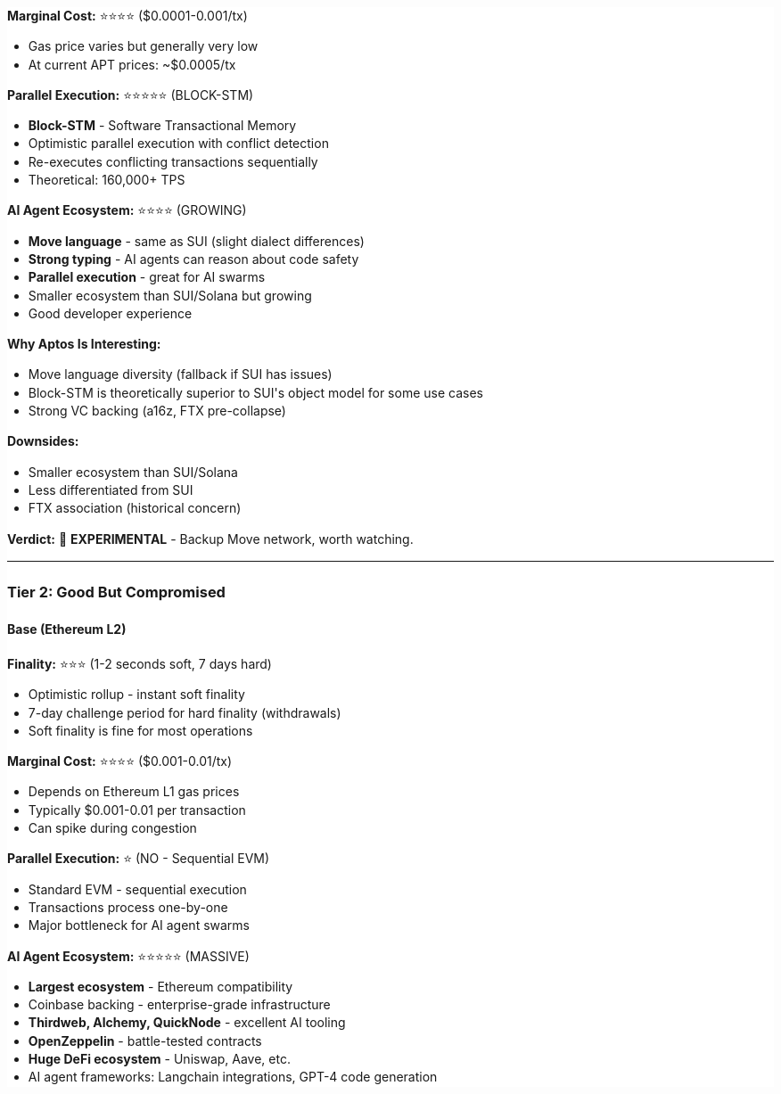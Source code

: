 **Marginal Cost:** ⭐⭐⭐⭐ ($0.0001-0.001/tx)
- Gas price varies but generally very low
- At current APT prices: ~$0.0005/tx

**Parallel Execution:** ⭐⭐⭐⭐⭐ (BLOCK-STM)
- **Block-STM** - Software Transactional Memory
- Optimistic parallel execution with conflict detection
- Re-executes conflicting transactions sequentially
- Theoretical: 160,000+ TPS

**AI Agent Ecosystem:** ⭐⭐⭐⭐ (GROWING)
- **Move language** - same as SUI (slight dialect differences)
- **Strong typing** - AI agents can reason about code safety
- **Parallel execution** - great for AI swarms
- Smaller ecosystem than SUI/Solana but growing
- Good developer experience

**Why Aptos Is Interesting:**
- Move language diversity (fallback if SUI has issues)
- Block-STM is theoretically superior to SUI's object model for some use cases
- Strong VC backing (a16z, FTX pre-collapse)

**Downsides:**
- Smaller ecosystem than SUI/Solana
- Less differentiated from SUI
- FTX association (historical concern)

**Verdict:** 🥉 **EXPERIMENTAL** - Backup Move network, worth watching.

---

### Tier 2: Good But Compromised

#### **Base (Ethereum L2)**

**Finality:** ⭐⭐⭐ (1-2 seconds soft, 7 days hard)
- Optimistic rollup - instant soft finality
- 7-day challenge period for hard finality (withdrawals)
- Soft finality is fine for most operations

**Marginal Cost:** ⭐⭐⭐⭐ ($0.001-0.01/tx)
- Depends on Ethereum L1 gas prices
- Typically $0.001-0.01 per transaction
- Can spike during congestion

**Parallel Execution:** ⭐ (NO - Sequential EVM)
- Standard EVM - sequential execution
- Transactions process one-by-one
- Major bottleneck for AI agent swarms

**AI Agent Ecosystem:** ⭐⭐⭐⭐⭐ (MASSIVE)
- **Largest ecosystem** - Ethereum compatibility
- Coinbase backing - enterprise-grade infrastructure
- **Thirdweb, Alchemy, QuickNode** - excellent AI tooling
- **OpenZeppelin** - battle-tested contracts
- **Huge DeFi ecosystem** - Uniswap, Aave, etc.
- AI agent frameworks: Langchain integrations, GPT-4 code generation
